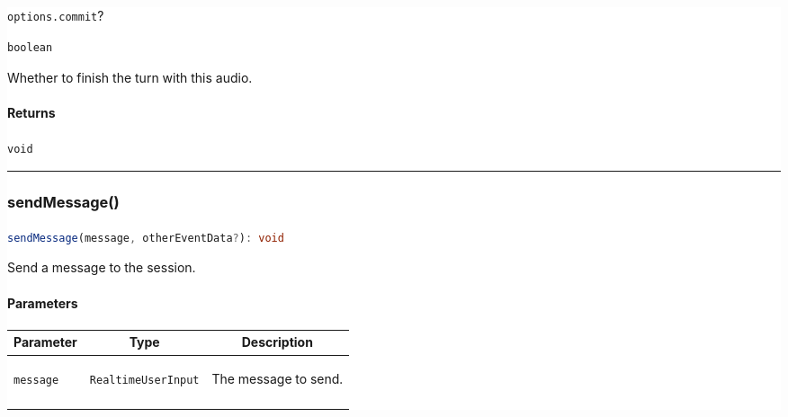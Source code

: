 `options.commit`?

</td>
<td>

`boolean`

</td>
<td>

Whether to finish the turn with this audio.

</td>
</tr>
</tbody>
</table>

#### Returns

`void`

***

### sendMessage()

```ts
sendMessage(message, otherEventData?): void
```

Send a message to the session.

#### Parameters

<table>
<thead>
<tr>
<th>Parameter</th>
<th>Type</th>
<th>Description</th>
</tr>
</thead>
<tbody>
<tr>
<td>

`message`

</td>
<td>

`RealtimeUserInput`

</td>
<td>

The message to send.

</td>
</tr>
<tr>
<td>
